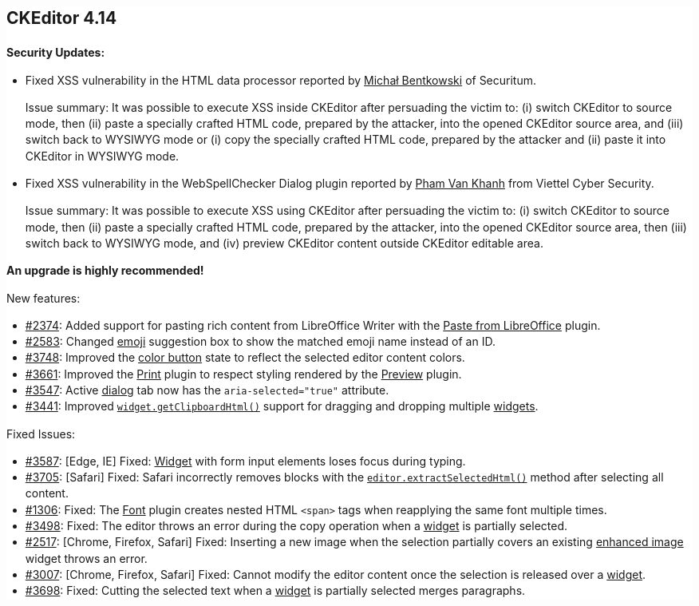 ## CKEditor 4.14

**Security Updates:**

* Fixed XSS vulnerability in the HTML data processor reported by [Michał Bentkowski](https://twitter.com/securitymb) of Securitum.

	Issue summary: It was possible to execute XSS inside CKEditor after persuading the victim to: (i) switch CKEditor to source mode, then (ii) paste a specially crafted HTML code, prepared by the attacker, into the opened CKEditor source area, and (iii) switch back to WYSIWYG mode or (i) copy the specially crafted HTML code, prepared by the attacker and (ii) paste it into CKEditor in WYSIWYG mode.

* Fixed XSS vulnerability in the WebSpellChecker Dialog plugin reported by [Pham Van Khanh](https://twitter.com/rskvp93) from Viettel Cyber Security.

	Issue summary: It was possible to execute XSS using CKEditor after persuading the victim to: (i) switch CKEditor to source mode, then (ii) paste a specially crafted HTML code, prepared by the attacker, into the opened CKEditor source area, then (iii) switch back to WYSIWYG mode, and (iv) preview CKEditor content outside CKEditor editable area.

**An upgrade is highly recommended!**

New features:

* [#2374](https://github.com/ckeditor/ckeditor4/issues/2374): Added support for pasting rich content from LibreOffice Writer with the [Paste from LibreOffice](https://ckeditor.com/cke4/addon/pastefromlibreoffice) plugin.
* [#2583](https://github.com/ckeditor/ckeditor4/issues/2583): Changed [emoji](https://ckeditor.com/cke4/addon/emoji) suggestion box to show the matched emoji name instead of an ID.
* [#3748](https://github.com/ckeditor/ckeditor4/issues/3748): Improved the [color button](https://ckeditor.com/cke4/addon/colorbutton) state to reflect the selected editor content colors.
* [#3661](https://github.com/ckeditor/ckeditor4/issues/3661): Improved the [Print](https://ckeditor.com/cke4/addon/print) plugin to respect styling rendered by the [Preview](https://ckeditor.com/cke4/addon/preview) plugin.
* [#3547](https://github.com/ckeditor/ckeditor4/issues/3547): Active [dialog](https://ckeditor.com/cke4/addon/dialog) tab now has the `aria-selected="true"` attribute.
* [#3441](https://github.com/ckeditor/ckeditor4/issues/3441): Improved [`widget.getClipboardHtml()`](https://ckeditor.com/docs/ckeditor4/latest/api/CKEDITOR_plugins_widget.html#method-getClipboardHtml) support for dragging and dropping multiple [widgets](https://ckeditor.com/cke4/addon/widget).

Fixed Issues:

* [#3587](https://github.com/ckeditor/ckeditor4/issues/3587): [Edge, IE] Fixed: [Widget](https://ckeditor.com/cke4/addon/widget) with form input elements loses focus during typing.
* [#3705](https://github.com/ckeditor/ckeditor4/issues/3705): [Safari] Fixed: Safari incorrectly removes blocks with the [`editor.extractSelectedHtml()`](https://ckeditor.com/docs/ckeditor4/latest/api/CKEDITOR_editor.html#method-extractSelectedHtml) method after selecting all content.
* [#1306](https://github.com/ckeditor/ckeditor4/issues/1306): Fixed: The [Font](https://ckeditor.com/cke4/addon/font) plugin creates nested HTML `<span>` tags when reapplying the same font multiple times.
* [#3498](https://github.com/ckeditor/ckeditor4/issues/3498): Fixed: The editor throws an error during the copy operation when a [widget](https://ckeditor.com/cke4/addon/widget) is partially selected.
* [#2517](https://github.com/ckeditor/ckeditor4/issues/2517): [Chrome, Firefox, Safari] Fixed: Inserting a new image when the selection partially covers an existing [enhanced image](https://ckeditor.com/cke4/addon/image2) widget throws an error.
* [#3007](https://github.com/ckeditor/ckeditor4/issues/3007): [Chrome, Firefox, Safari] Fixed: Cannot modify the editor content once the selection is released over a [widget](https://ckeditor.com/cke4/addon/widget).
* [#3698](https://github.com/ckeditor/ckeditor4/issues/3698): Fixed: Cutting the selected text when a [widget](https://ckeditor.com/cke4/addon/widget) is partially selected merges paragraphs.
